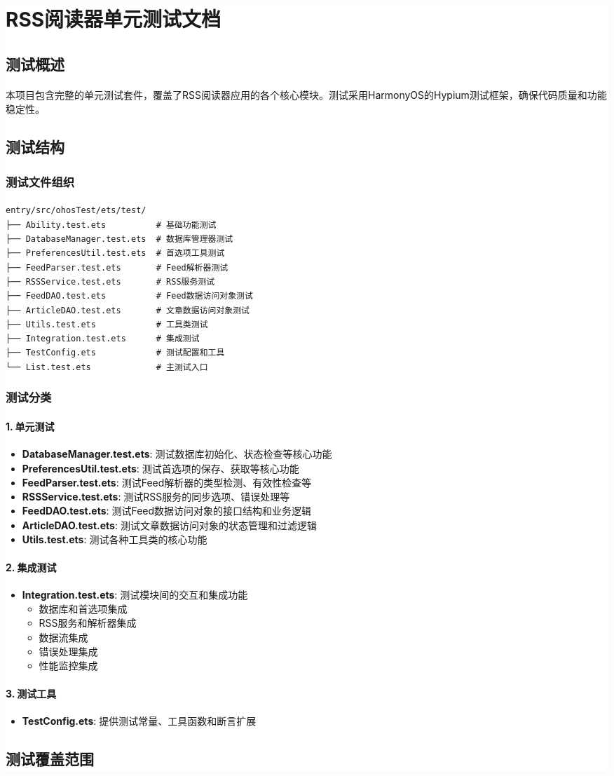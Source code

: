 # RSS阅读器单元测试文档

## 测试概述

本项目包含完整的单元测试套件，覆盖了RSS阅读器应用的各个核心模块。测试采用HarmonyOS的Hypium测试框架，确保代码质量和功能稳定性。

## 测试结构

### 测试文件组织

```
entry/src/ohosTest/ets/test/
├── Ability.test.ets          # 基础功能测试
├── DatabaseManager.test.ets  # 数据库管理器测试
├── PreferencesUtil.test.ets  # 首选项工具测试
├── FeedParser.test.ets       # Feed解析器测试
├── RSSService.test.ets       # RSS服务测试
├── FeedDAO.test.ets          # Feed数据访问对象测试
├── ArticleDAO.test.ets       # 文章数据访问对象测试
├── Utils.test.ets            # 工具类测试
├── Integration.test.ets      # 集成测试
├── TestConfig.ets            # 测试配置和工具
└── List.test.ets             # 主测试入口
```

### 测试分类

#### 1. 单元测试
- **DatabaseManager.test.ets**: 测试数据库初始化、状态检查等核心功能
- **PreferencesUtil.test.ets**: 测试首选项的保存、获取等核心功能
- **FeedParser.test.ets**: 测试Feed解析器的类型检测、有效性检查等
- **RSSService.test.ets**: 测试RSS服务的同步选项、错误处理等
- **FeedDAO.test.ets**: 测试Feed数据访问对象的接口结构和业务逻辑
- **ArticleDAO.test.ets**: 测试文章数据访问对象的状态管理和过滤逻辑
- **Utils.test.ets**: 测试各种工具类的核心功能

#### 2. 集成测试
- **Integration.test.ets**: 测试模块间的交互和集成功能
  - 数据库和首选项集成
  - RSS服务和解析器集成
  - 数据流集成
  - 错误处理集成
  - 性能监控集成

#### 3. 测试工具
- **TestConfig.ets**: 提供测试常量、工具函数和断言扩展

## 测试覆盖范围
